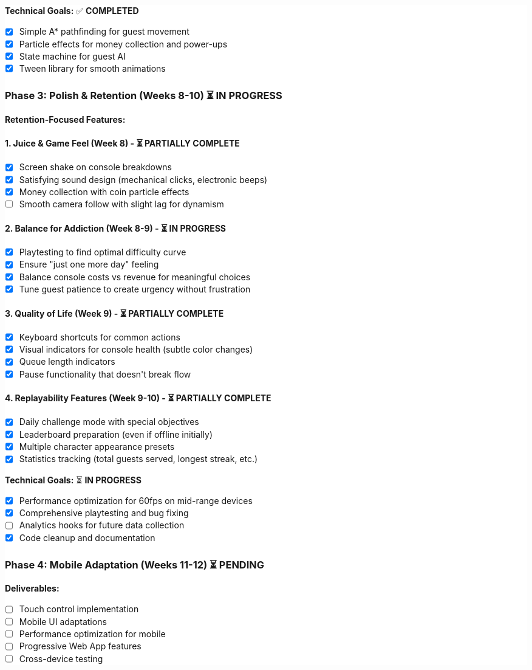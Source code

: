 **Technical Goals:** ✅ **COMPLETED**
- [x] Simple A* pathfinding for guest movement
- [x] Particle effects for money collection and power-ups
- [x] State machine for guest AI
- [x] Tween library for smooth animations

### Phase 3: Polish & Retention (Weeks 8-10) ⏳ **IN PROGRESS**
**Retention-Focused Features:**

#### 1. **Juice & Game Feel** (Week 8) - ⏳ **PARTIALLY COMPLETE**
   - [x] Screen shake on console breakdowns
   - [x] Satisfying sound design (mechanical clicks, electronic beeps)
   - [x] Money collection with coin particle effects
   - [ ] Smooth camera follow with slight lag for dynamism

#### 2. **Balance for Addiction** (Week 8-9) - ⏳ **IN PROGRESS**
   - [x] Playtesting to find optimal difficulty curve
   - [x] Ensure "just one more day" feeling
   - [x] Balance console costs vs revenue for meaningful choices
   - [x] Tune guest patience to create urgency without frustration

#### 3. **Quality of Life** (Week 9) - ⏳ **PARTIALLY COMPLETE**
   - [x] Keyboard shortcuts for common actions
   - [x] Visual indicators for console health (subtle color changes)
   - [x] Queue length indicators
   - [x] Pause functionality that doesn't break flow

#### 4. **Replayability Features** (Week 9-10) - ⏳ **PARTIALLY COMPLETE**
   - [x] Daily challenge mode with special objectives
   - [x] Leaderboard preparation (even if offline initially)  
   - [x] Multiple character appearance presets
   - [x] Statistics tracking (total guests served, longest streak, etc.)

**Technical Goals:** ⏳ **IN PROGRESS**
- [x] Performance optimization for 60fps on mid-range devices
- [x] Comprehensive playtesting and bug fixing
- [ ] Analytics hooks for future data collection
- [x] Code cleanup and documentation

### Phase 4: Mobile Adaptation (Weeks 11-12) ⏳ **PENDING**
**Deliverables:**
- [ ] Touch control implementation
- [ ] Mobile UI adaptations
- [ ] Performance optimization for mobile
- [ ] Progressive Web App features
- [ ] Cross-device testing
